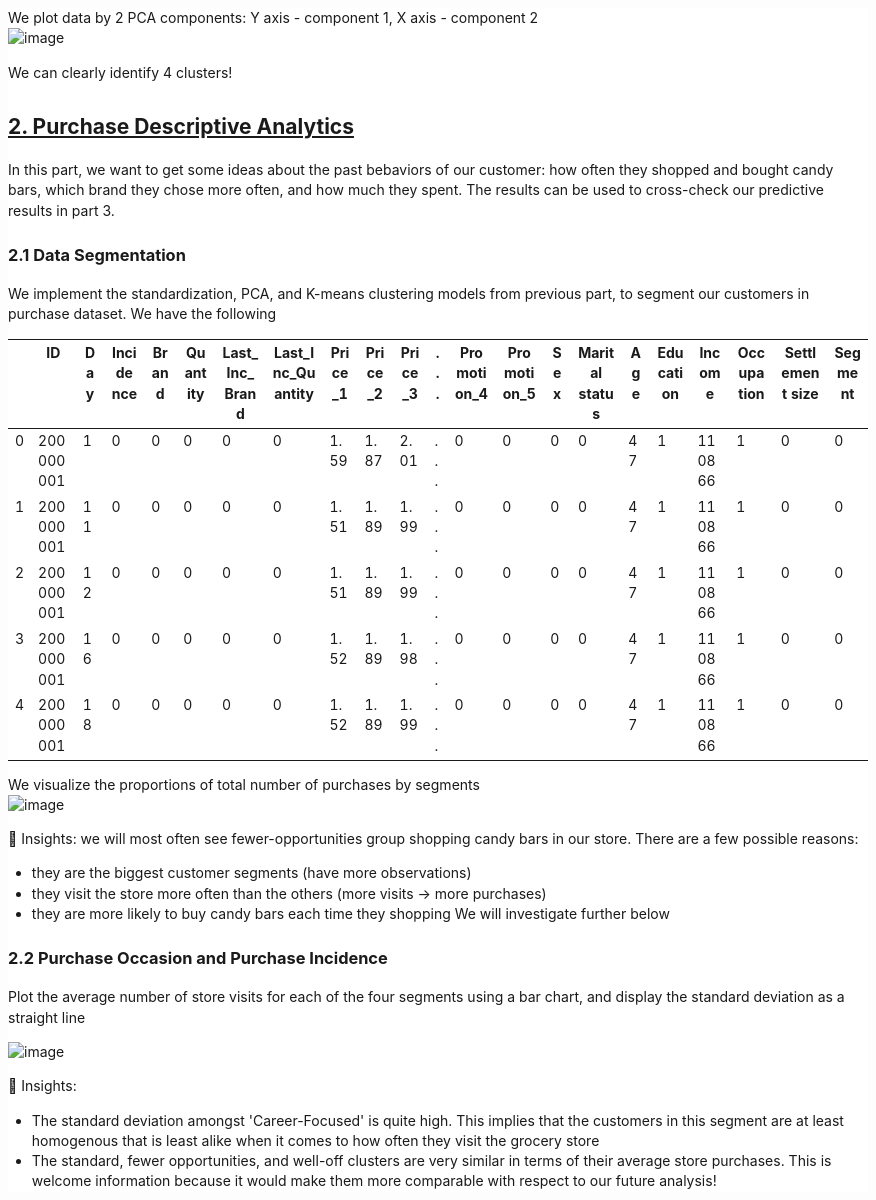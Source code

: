 
We plot data by 2 PCA components: Y axis - component 1, X axis - component 2<br>
![image](https://user-images.githubusercontent.com/77659538/110772298-6c620300-8296-11eb-95af-2244b9f87254.png)

We can clearly identify 4 clusters!

## [2. Purchase Descriptive Analytics](https://github.com/barkamoljon/PortfolioProjects/blob/main/Customer%20Analytics/2.Purchase%20Descriptive%20Analysis.ipynb)

In this part, we want to get some ideas about the past bebaviors of our customer: how often they shopped and bought candy bars, which brand they chose more often, and how much they spent. The results can be used to cross-check our predictive results in part 3.

### 2.1 Data Segmentation
We implement the standardization, PCA, and K-means clustering models from previous part, to segment our customers in purchase dataset. We have the following

|          |     ID           |     Day    |     Incidence    |     Brand    |     Quantity    |     Last_Inc_Brand    |     Last_Inc_Quantity    |     Price_1    |     Price_2    |     Price_3    |     ...    |     Promotion_4    |     Promotion_5    |     Sex    |     Marital status    |     Age    |     Education    |     Income    |     Occupation    |     Settlement size    |     Segment    |
|----------|------------------|------------|------------------|--------------|-----------------|-----------------------|--------------------------|----------------|----------------|----------------|------------|--------------------|--------------------|------------|-----------------------|------------|------------------|---------------|-------------------|------------------------|----------------|
|     0    |     200000001    |     1      |     0            |     0        |     0           |     0                 |     0                    |     1.59       |     1.87       |     2.01       |     ...    |     0              |     0              |     0      |     0                 |     47     |     1            |     110866    |     1             |     0                  |     0          |
|     1    |     200000001    |     11     |     0            |     0        |     0           |     0                 |     0                    |     1.51       |     1.89       |     1.99       |     ...    |     0              |     0              |     0      |     0                 |     47     |     1            |     110866    |     1             |     0                  |     0          |
|     2    |     200000001    |     12     |     0            |     0        |     0           |     0                 |     0                    |     1.51       |     1.89       |     1.99       |     ...    |     0              |     0              |     0      |     0                 |     47     |     1            |     110866    |     1             |     0                  |     0          |
|     3    |     200000001    |     16     |     0            |     0        |     0           |     0                 |     0                    |     1.52       |     1.89       |     1.98       |     ...    |     0              |     0              |     0      |     0                 |     47     |     1            |     110866    |     1             |     0                  |     0          |
|     4    |     200000001    |     18     |     0            |     0        |     0           |     0                 |     0                    |     1.52       |     1.89       |     1.99       |     ...    |     0              |     0              |     0      |     0                 |     47     |     1            |     110866    |     1             |     0                  |     0          |

We visualize the proportions of total number of purchases by segments<br>
![image](https://user-images.githubusercontent.com/77659538/110772351-7b48b580-8296-11eb-9695-a712479dd9e1.png)

🔶 Insights: we will most often see fewer-opportunities group shopping candy bars in our store. There are a few possible reasons:
- they are the biggest customer segments (have more observations)
- they visit the store more often than the others (more visits -> more purchases)
- they are more likely to buy candy bars each time they shopping
We will investigate further below

### 2.2 Purchase Occasion and Purchase Incidence
Plot the average number of store visits for each of the four segments using a bar chart, and display the standard deviation as a straight line

![image](https://user-images.githubusercontent.com/77659538/110772378-84d21d80-8296-11eb-830a-5ff15858fec8.png)

🔶 Insights:
- The standard deviation amongst 'Career-Focused' is quite high. This implies that the customers in this segment are at least homogenous that is least alike when it comes to how often they visit the grocery store
- The standard, fewer opportunities, and well-off clusters are very similar in terms of their average store purchases. This is welcome information because it would make them more comparable with respect to our future analysis!

